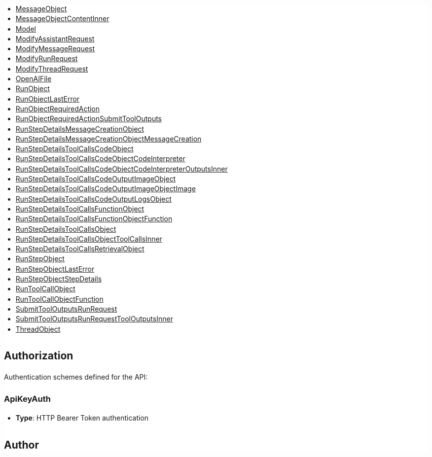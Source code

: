  - [MessageObject](docs/MessageObject.md)
 - [MessageObjectContentInner](docs/MessageObjectContentInner.md)
 - [Model](docs/Model.md)
 - [ModifyAssistantRequest](docs/ModifyAssistantRequest.md)
 - [ModifyMessageRequest](docs/ModifyMessageRequest.md)
 - [ModifyRunRequest](docs/ModifyRunRequest.md)
 - [ModifyThreadRequest](docs/ModifyThreadRequest.md)
 - [OpenAIFile](docs/OpenAIFile.md)
 - [RunObject](docs/RunObject.md)
 - [RunObjectLastError](docs/RunObjectLastError.md)
 - [RunObjectRequiredAction](docs/RunObjectRequiredAction.md)
 - [RunObjectRequiredActionSubmitToolOutputs](docs/RunObjectRequiredActionSubmitToolOutputs.md)
 - [RunStepDetailsMessageCreationObject](docs/RunStepDetailsMessageCreationObject.md)
 - [RunStepDetailsMessageCreationObjectMessageCreation](docs/RunStepDetailsMessageCreationObjectMessageCreation.md)
 - [RunStepDetailsToolCallsCodeObject](docs/RunStepDetailsToolCallsCodeObject.md)
 - [RunStepDetailsToolCallsCodeObjectCodeInterpreter](docs/RunStepDetailsToolCallsCodeObjectCodeInterpreter.md)
 - [RunStepDetailsToolCallsCodeObjectCodeInterpreterOutputsInner](docs/RunStepDetailsToolCallsCodeObjectCodeInterpreterOutputsInner.md)
 - [RunStepDetailsToolCallsCodeOutputImageObject](docs/RunStepDetailsToolCallsCodeOutputImageObject.md)
 - [RunStepDetailsToolCallsCodeOutputImageObjectImage](docs/RunStepDetailsToolCallsCodeOutputImageObjectImage.md)
 - [RunStepDetailsToolCallsCodeOutputLogsObject](docs/RunStepDetailsToolCallsCodeOutputLogsObject.md)
 - [RunStepDetailsToolCallsFunctionObject](docs/RunStepDetailsToolCallsFunctionObject.md)
 - [RunStepDetailsToolCallsFunctionObjectFunction](docs/RunStepDetailsToolCallsFunctionObjectFunction.md)
 - [RunStepDetailsToolCallsObject](docs/RunStepDetailsToolCallsObject.md)
 - [RunStepDetailsToolCallsObjectToolCallsInner](docs/RunStepDetailsToolCallsObjectToolCallsInner.md)
 - [RunStepDetailsToolCallsRetrievalObject](docs/RunStepDetailsToolCallsRetrievalObject.md)
 - [RunStepObject](docs/RunStepObject.md)
 - [RunStepObjectLastError](docs/RunStepObjectLastError.md)
 - [RunStepObjectStepDetails](docs/RunStepObjectStepDetails.md)
 - [RunToolCallObject](docs/RunToolCallObject.md)
 - [RunToolCallObjectFunction](docs/RunToolCallObjectFunction.md)
 - [SubmitToolOutputsRunRequest](docs/SubmitToolOutputsRunRequest.md)
 - [SubmitToolOutputsRunRequestToolOutputsInner](docs/SubmitToolOutputsRunRequestToolOutputsInner.md)
 - [ThreadObject](docs/ThreadObject.md)


<a id="authorization"></a>
## Authorization

Authentication schemes defined for the API:
<a id="ApiKeyAuth"></a>
### ApiKeyAuth
- **Type**: HTTP Bearer Token authentication

## Author



